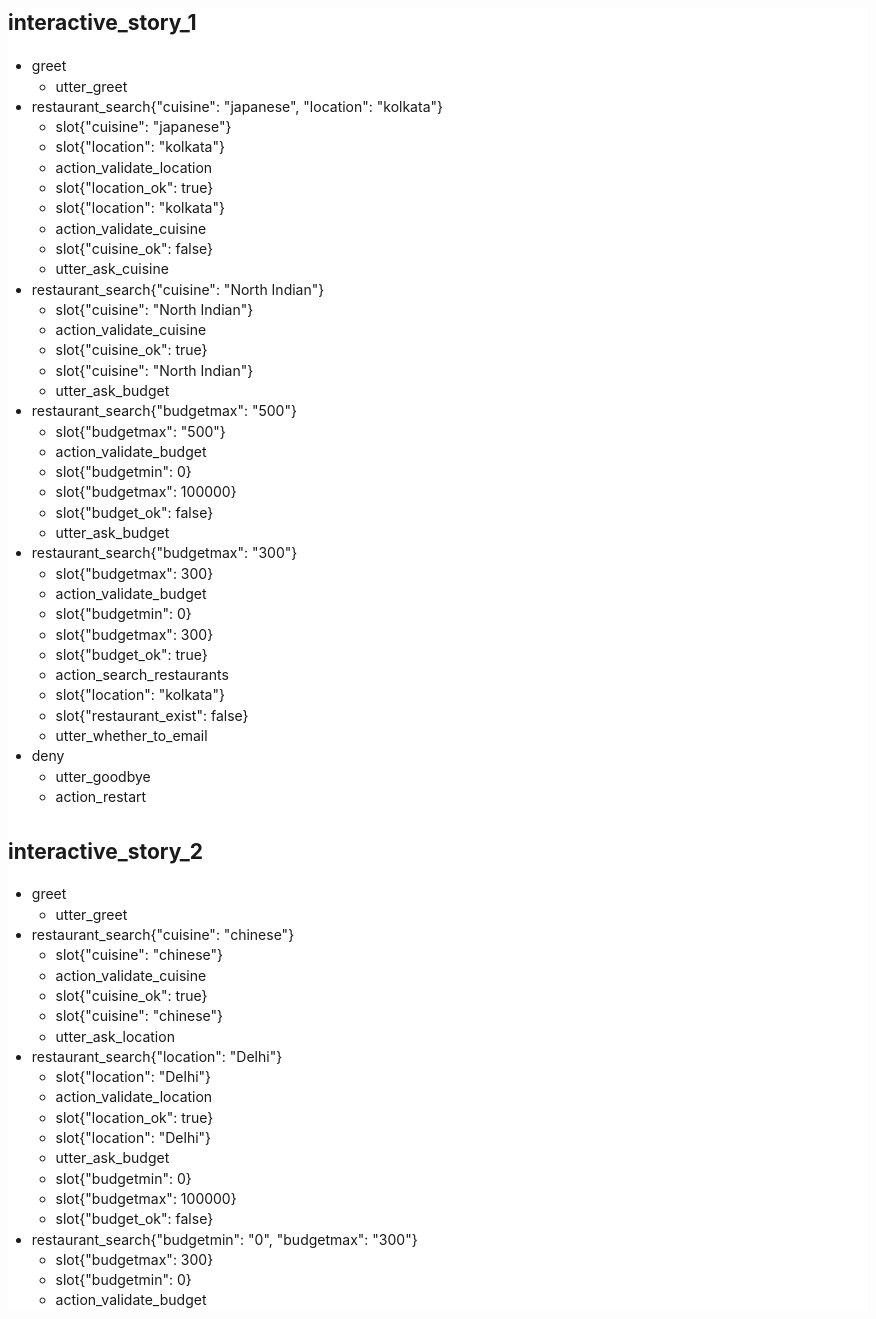 
## interactive_story_1
* greet
    - utter_greet
* restaurant_search{"cuisine": "japanese", "location": "kolkata"}
    - slot{"cuisine": "japanese"}
    - slot{"location": "kolkata"}
    - action_validate_location
    - slot{"location_ok": true}
    - slot{"location": "kolkata"}
    - action_validate_cuisine
    - slot{"cuisine_ok": false}
    - utter_ask_cuisine
* restaurant_search{"cuisine": "North Indian"}
    - slot{"cuisine": "North Indian"}
    - action_validate_cuisine
    - slot{"cuisine_ok": true}
    - slot{"cuisine": "North Indian"}
    - utter_ask_budget
* restaurant_search{"budgetmax": "500"}
    - slot{"budgetmax": "500"}
    - action_validate_budget
    - slot{"budgetmin": 0}
    - slot{"budgetmax": 100000}
    - slot{"budget_ok": false}
    - utter_ask_budget
* restaurant_search{"budgetmax": "300"}
    - slot{"budgetmax": 300}
    - action_validate_budget
    - slot{"budgetmin": 0}
    - slot{"budgetmax": 300}
    - slot{"budget_ok": true}
    - action_search_restaurants
    - slot{"location": "kolkata"}
    - slot{"restaurant_exist": false}
    - utter_whether_to_email
* deny
    - utter_goodbye
    - action_restart

## interactive_story_2
* greet
    - utter_greet
* restaurant_search{"cuisine": "chinese"}
    - slot{"cuisine": "chinese"}
    - action_validate_cuisine
    - slot{"cuisine_ok": true}
    - slot{"cuisine": "chinese"}
    - utter_ask_location
* restaurant_search{"location": "Delhi"}
    - slot{"location": "Delhi"}
    - action_validate_location
    - slot{"location_ok": true}
    - slot{"location": "Delhi"}
    - utter_ask_budget
    - slot{"budgetmin": 0}
    - slot{"budgetmax": 100000}
    - slot{"budget_ok": false}
* restaurant_search{"budgetmin": "0", "budgetmax": "300"}
    - slot{"budgetmax": 300}
    - slot{"budgetmin": 0}
    - action_validate_budget